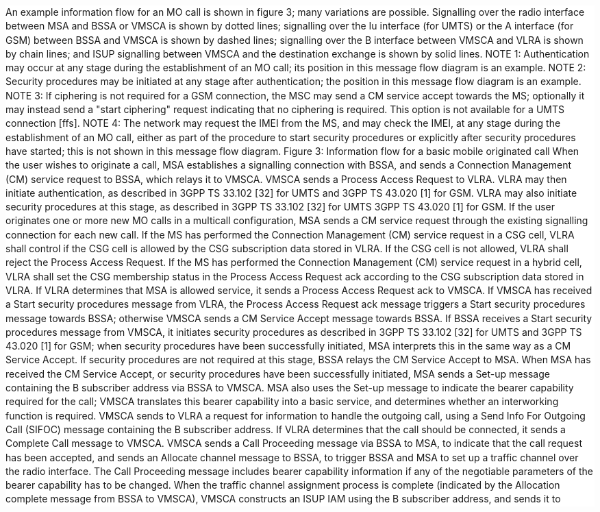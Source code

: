 An example information flow for an MO call is shown in figure 3; many
variations are possible. Signalling over the radio interface between MSA and
BSSA or VMSCA is shown by dotted lines; signalling over the Iu interface (for
UMTS) or the A interface (for GSM) between BSSA and VMSCA is shown by dashed
lines; signalling over the B interface between VMSCA and VLRA is shown by
chain lines; and ISUP signalling between VMSCA and the destination exchange is
shown by solid lines.
NOTE 1: Authentication may occur at any stage during the establishment of an
MO call; its position in this message flow diagram is an example.
NOTE 2: Security procedures may be initiated at any stage after
authentication; the position in this message flow diagram is an example.
NOTE 3: If ciphering is not required for a GSM connection, the MSC may send a
CM service accept towards the MS; optionally it may instead send a \"start
ciphering\" request indicating that no ciphering is required. This option is
not available for a UMTS connection [ffs].
NOTE 4: The network may request the IMEI from the MS, and may check the IMEI,
at any stage during the establishment of an MO call, either as part of the
procedure to start security procedures or explicitly after security procedures
have started; this is not shown in this message flow diagram.
Figure 3: Information flow for a basic mobile originated call
When the user wishes to originate a call, MSA establishes a signalling
connection with BSSA, and sends a Connection Management (CM) service request
to BSSA, which relays it to VMSCA. VMSCA sends a Process Access Request to
VLRA. VLRA may then initiate authentication, as described in 3GPP TS 33.102
[32] for UMTS and 3GPP TS 43.020 [1] for GSM. VLRA may also initiate security
procedures at this stage, as described in 3GPP TS 33.102 [32] for UMTS 3GPP TS
43.020 [1] for GSM. If the user originates one or more new MO calls in a
multicall configuration, MSA sends a CM service request through the existing
signalling connection for each new call.
If the MS has performed the Connection Management (CM) service request in a
CSG cell, VLRA shall control if the CSG cell is allowed by the CSG
subscription data stored in VLRA. If the CSG cell is not allowed, VLRA shall
reject the Process Access Request.
If the MS has performed the Connection Management (CM) service request in a
hybrid cell, VLRA shall set the CSG membership status in the Process Access
Request ack according to the CSG subscription data stored in VLRA.
If VLRA determines that MSA is allowed service, it sends a Process Access
Request ack to VMSCA. If VMSCA has received a Start security procedures
message from VLRA, the Process Access Request ack message triggers a Start
security procedures message towards BSSA; otherwise VMSCA sends a CM Service
Accept message towards BSSA.
If BSSA receives a Start security procedures message from VMSCA, it initiates
security procedures as described in 3GPP TS 33.102 [32] for UMTS and 3GPP TS
43.020 [1] for GSM; when security procedures have been successfully initiated,
MSA interprets this in the same way as a CM Service Accept. If security
procedures are not required at this stage, BSSA relays the CM Service Accept
to MSA.
When MSA has received the CM Service Accept, or security procedures have been
successfully initiated, MSA sends a Set-up message containing the B subscriber
address via BSSA to VMSCA. MSA also uses the Set-up message to indicate the
bearer capability required for the call; VMSCA translates this bearer
capability into a basic service, and determines whether an interworking
function is required. VMSCA sends to VLRA a request for information to handle
the outgoing call, using a Send Info For Outgoing Call (SIFOC) message
containing the B subscriber address.
If VLRA determines that the call should be connected, it sends a Complete Call
message to VMSCA. VMSCA sends a Call Proceeding message via BSSA to MSA, to
indicate that the call request has been accepted, and sends an Allocate
channel message to BSSA, to trigger BSSA and MSA to set up a traffic channel
over the radio interface. The Call Proceeding message includes bearer
capability information if any of the negotiable parameters of the bearer
capability has to be changed. When the traffic channel assignment process is
complete (indicated by the Allocation complete message from BSSA to VMSCA),
VMSCA constructs an ISUP IAM using the B subscriber address, and sends it to